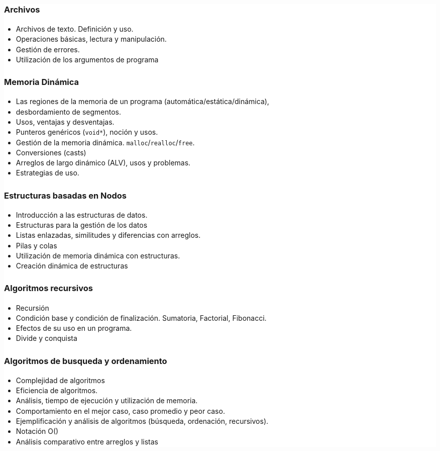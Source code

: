 ### Archivos

- Archivos de texto. Definición y uso.
- Operaciones básicas, lectura y manipulación.
- Gestión de errores.
- Utilización de los argumentos de programa

### Memoria Dinámica

- Las regiones de la memoria de un programa (automática/estática/dinámica),
- desbordamiento de segmentos.
- Usos, ventajas y desventajas.
- Punteros genéricos (`void*`), noción y usos.
- Gestión de la memoria dinámica. `malloc`/`realloc`/`free`.
- Conversiones (casts)
- Arreglos de largo dinámico (ALV), usos y problemas.
- Estrategias de uso.

### Estructuras basadas en Nodos

- Introducción a las estructuras de datos.
- Estructuras para la gestión de los datos
- Listas enlazadas, similitudes y diferencias con arreglos.
- Pilas y colas
- Utilización de memoria dinámica con estructuras.
- Creación dinámica de estructuras

### Algoritmos recursivos

- Recursión
- Condición base y condición de finalización. Sumatoria, Factorial, Fibonacci.
- Efectos de su uso en un programa.
- Divide y conquista

### Algoritmos de busqueda y ordenamiento

- Complejidad de algoritmos
- Eficiencia de algoritmos.
- Análisis, tiempo de ejecución y utilización de memoria.
- Comportamiento en el mejor caso, caso promedio y peor caso.
- Ejemplificación y análisis de algoritmos (búsqueda, ordenación, recursivos).
- Notación O()
- Análisis comparativo entre arreglos y listas
